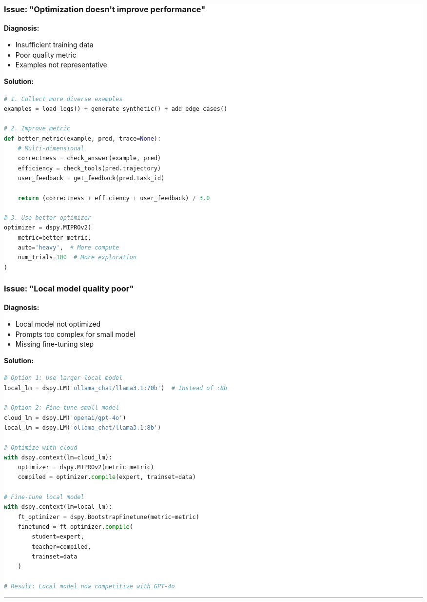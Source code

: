 ### Issue: "Optimization doesn't improve performance"

**Diagnosis:**
- Insufficient training data
- Poor quality metric
- Examples not representative

**Solution:**
```python
# 1. Collect more diverse examples
examples = load_logs() + generate_synthetic() + add_edge_cases()

# 2. Improve metric
def better_metric(example, pred, trace=None):
    # Multi-dimensional
    correctness = check_answer(example, pred)
    efficiency = check_tools(pred.trajectory)
    user_feedback = get_feedback(pred.task_id)

    return (correctness + efficiency + user_feedback) / 3.0

# 3. Use better optimizer
optimizer = dspy.MIPROv2(
    metric=better_metric,
    auto='heavy',  # More compute
    num_trials=100  # More exploration
)
```

### Issue: "Local model quality poor"

**Diagnosis:**
- Local model not optimized
- Prompts too complex for small model
- Missing fine-tuning step

**Solution:**
```python
# Option 1: Use larger local model
local_lm = dspy.LM('ollama_chat/llama3.1:70b')  # Instead of :8b

# Option 2: Fine-tune small model
cloud_lm = dspy.LM('openai/gpt-4o')
local_lm = dspy.LM('ollama_chat/llama3.1:8b')

# Optimize with cloud
with dspy.context(lm=cloud_lm):
    optimizer = dspy.MIPROv2(metric=metric)
    compiled = optimizer.compile(expert, trainset=data)

# Fine-tune local model
with dspy.context(lm=local_lm):
    ft_optimizer = dspy.BootstrapFinetune(metric=metric)
    finetuned = ft_optimizer.compile(
        student=expert,
        teacher=compiled,
        trainset=data
    )

# Result: Local model now competitive with GPT-4o
```

---